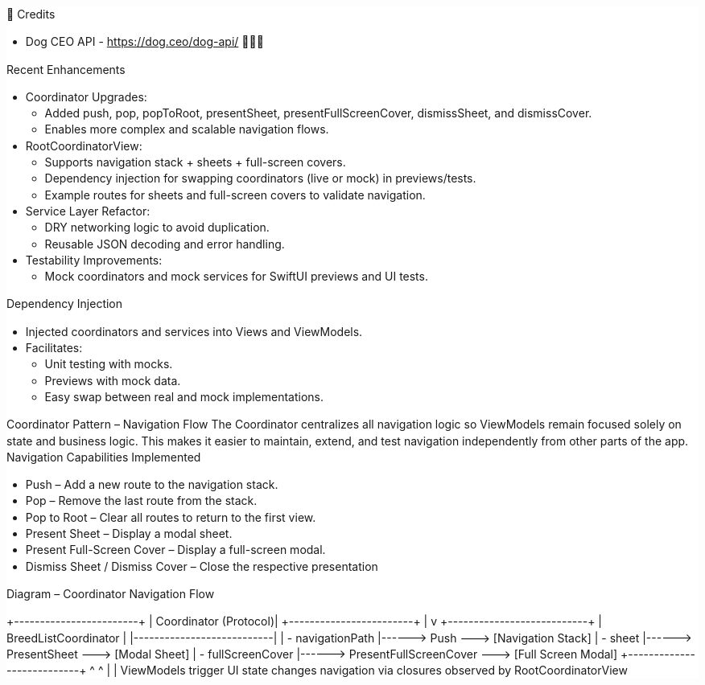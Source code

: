 👏 Credits
* Dog CEO API - https://dog.ceo/dog-api/   🧑‍💻🐾


Recent Enhancements
* Coordinator Upgrades:
    * Added push, pop, popToRoot, presentSheet, presentFullScreenCover, dismissSheet, and dismissCover.
    * Enables more complex and scalable navigation flows.
* RootCoordinatorView:
    * Supports navigation stack + sheets + full-screen covers.
    * Dependency injection for swapping coordinators (live or mock) in previews/tests.
    * Example routes for sheets and full-screen covers to validate navigation.
* Service Layer Refactor:
    * DRY networking logic to avoid duplication.
    * Reusable JSON decoding and error handling.
* Testability Improvements:
    * Mock coordinators and mock services for SwiftUI previews and UI tests.


Dependency Injection
* Injected coordinators and services into Views and ViewModels.
* Facilitates:
    * Unit testing with mocks.
    * Previews with mock data.
    * Easy swap between real and mock implementations.

Coordinator Pattern – Navigation Flow
The Coordinator centralizes all navigation logic so ViewModels remain focused solely on state and business logic. This makes it easier to maintain, extend, and test navigation independently from other parts of the app.
Navigation Capabilities Implemented
* Push – Add a new route to the navigation stack.
* Pop – Remove the last route from the stack.
* Pop to Root – Clear all routes to return to the first view.
* Present Sheet – Display a modal sheet.
* Present Full-Screen Cover – Display a full-screen modal.
* Dismiss Sheet / Dismiss Cover – Close the respective presentation

Diagram – Coordinator Navigation Flow

+------------------------+
|  Coordinator (Protocol)|
+------------------------+
        |
        v
+---------------------------+
| BreedListCoordinator      |
|---------------------------|
| - navigationPath          |------> Push ---> [Navigation Stack]
| - sheet                   |------> PresentSheet ---> [Modal Sheet]
| - fullScreenCover         |------> PresentFullScreenCover ---> [Full Screen Modal]
+---------------------------+
        ^                               ^
        |                               |
  ViewModels trigger             UI state changes
  navigation via closures        observed by RootCoordinatorView
